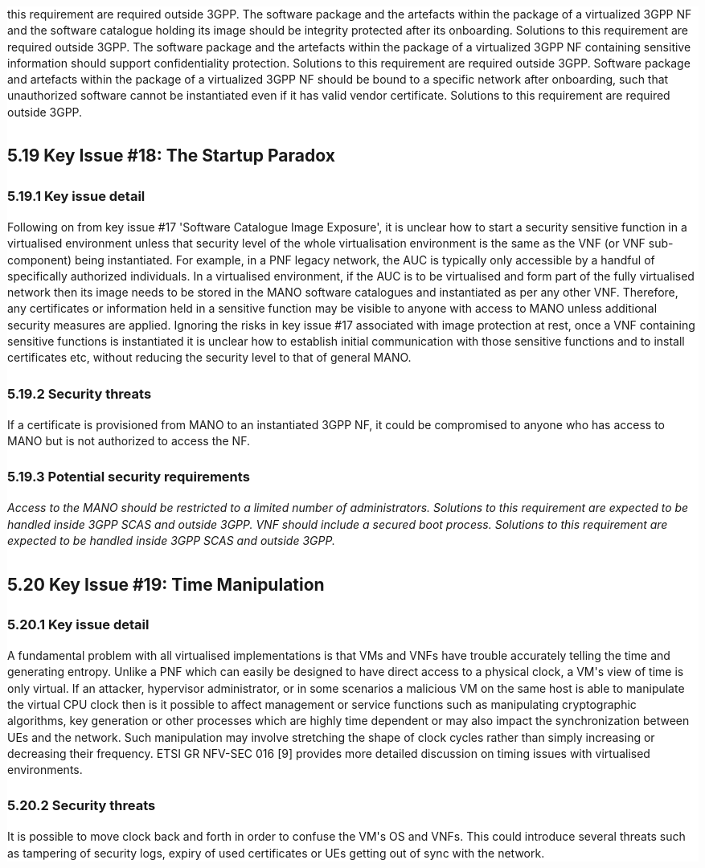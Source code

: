this requirement are required outside 3GPP.
The software package and the artefacts within the package of a virtualized
3GPP NF and the software catalogue holding its image should be integrity
protected after its onboarding. Solutions to this requirement are required
outside 3GPP.
The software package and the artefacts within the package of a virtualized
3GPP NF containing sensitive information should support confidentiality
protection. Solutions to this requirement are required outside 3GPP.
Software package and artefacts within the package of a virtualized 3GPP NF
should be bound to a specific network after onboarding, such that unauthorized
software cannot be instantiated even if it has valid vendor certificate.
Solutions to this requirement are required outside 3GPP.
## 5.19 Key Issue #18: The Startup Paradox
### 5.19.1 Key issue detail
Following on from key issue #17 \'Software Catalogue Image Exposure\', it is
unclear how to start a security sensitive function in a virtualised
environment unless that security level of the whole virtualisation environment
is the same as the VNF (or VNF sub-component) being instantiated.
For example, in a PNF legacy network, the AUC is typically only accessible by
a handful of specifically authorized individuals. In a virtualised
environment, if the AUC is to be virtualised and form part of the fully
virtualised network then its image needs to be stored in the MANO software
catalogues and instantiated as per any other VNF. Therefore, any certificates
or information held in a sensitive function may be visible to anyone with
access to MANO unless additional security measures are applied.
Ignoring the risks in key issue #17 associated with image protection at rest,
once a VNF containing sensitive functions is instantiated it is unclear how to
establish initial communication with those sensitive functions and to install
certificates etc, without reducing the security level to that of general MANO.
### 5.19.2 Security threats
If a certificate is provisioned from MANO to an instantiated 3GPP NF, it could
be compromised to anyone who has access to MANO but is not authorized to
access the NF.
### 5.19.3 Potential security requirements
_Access to the MANO should be restricted to a limited number of
administrators. Solutions to this requirement are expected to be handled
inside 3GPP SCAS and outside 3GPP._
_VNF should include a secured boot process. Solutions to this requirement are
expected to be handled inside 3GPP SCAS and outside 3GPP._
## 5.20 Key Issue #19: Time Manipulation
### 5.20.1 Key issue detail
A fundamental problem with all virtualised implementations is that VMs and
VNFs have trouble accurately telling the time and generating entropy. Unlike a
PNF which can easily be designed to have direct access to a physical clock, a
VM\'s view of time is only virtual.
If an attacker, hypervisor administrator, or in some scenarios a malicious VM
on the same host is able to manipulate the virtual CPU clock then is it
possible to affect management or service functions such as manipulating
cryptographic algorithms, key generation or other processes which are highly
time dependent or may also impact the synchronization between UEs and the
network. Such manipulation may involve stretching the shape of clock cycles
rather than simply increasing or decreasing their frequency.
ETSI GR NFV-SEC 016 [9] provides more detailed discussion on timing issues
with virtualised environments.
### 5.20.2 Security threats
It is possible to move clock back and forth in order to confuse the VM\'s OS
and VNFs. This could introduce several threats such as tampering of security
logs, expiry of used certificates or UEs getting out of sync with the network.